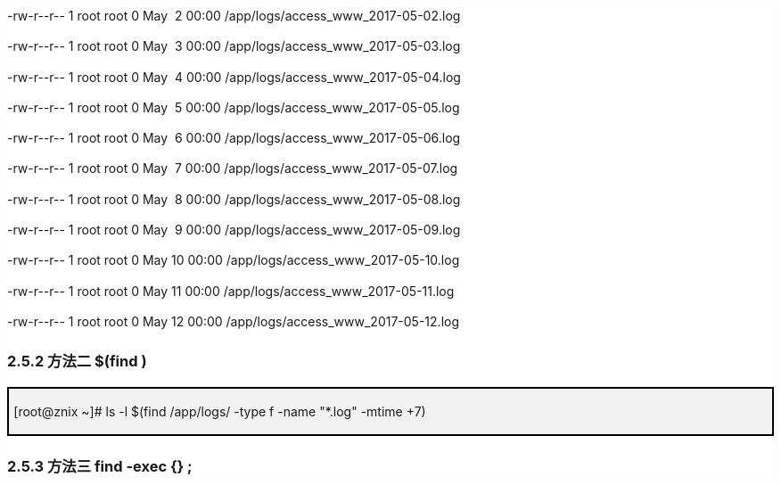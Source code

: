   <p>
    -rw-r--r-- 1 root root 0 May&nbsp; 2 00:00 /app/logs/access_www_2017-05-02.log
  </p>
  
  <p>
    -rw-r--r-- 1 root root 0 May&nbsp; 3 00:00 /app/logs/access_www_2017-05-03.log
  </p>
  
  <p>
    -rw-r--r-- 1 root root 0 May&nbsp; 4 00:00 /app/logs/access_www_2017-05-04.log
  </p>
  
  <p>
    -rw-r--r-- 1 root root 0 May&nbsp; 5 00:00 /app/logs/access_www_2017-05-05.log
  </p>
  
  <p>
    -rw-r--r-- 1 root root 0 May&nbsp; 6 00:00 /app/logs/access_www_2017-05-06.log
  </p>
  
  <p>
    -rw-r--r-- 1 root root 0 May&nbsp; 7 00:00 /app/logs/access_www_2017-05-07.log
  </p>
  
  <p>
    -rw-r--r-- 1 root root 0 May&nbsp; 8 00:00 /app/logs/access_www_2017-05-08.log
  </p>
  
  <p>
    -rw-r--r-- 1 root root 0 May&nbsp; 9 00:00 /app/logs/access_www_2017-05-09.log
  </p>
  
  <p>
    -rw-r--r-- 1 root root 0 May 10 00:00 /app/logs/access_www_2017-05-10.log
  </p>
  
  <p>
    -rw-r--r-- 1 root root 0 May 11 00:00 /app/logs/access_www_2017-05-11.log
  </p>
  
  <p>
    -rw-r--r-- 1 root root 0 May 12 00:00 /app/logs/access_www_2017-05-12.log
  </p>
</div>

### <span id="252_find">2.5.2 <span style="font-family: 新宋体;">方法二</span> $(find )</span>

<div style="border: solid windowtext 2.0pt; padding: 1.0pt 4.0pt 1.0pt 4.0pt; background: #F2F2F2;">
  <p>
    [root@znix ~]# ls -l $(find /app/logs/ -type f -name "*.log" -mtime +7)
  </p>
</div>

### <span id="253_find_-exec">2.5.3 <span style="font-family: 新宋体;">方法三</span> find -exec {} \;</span>
